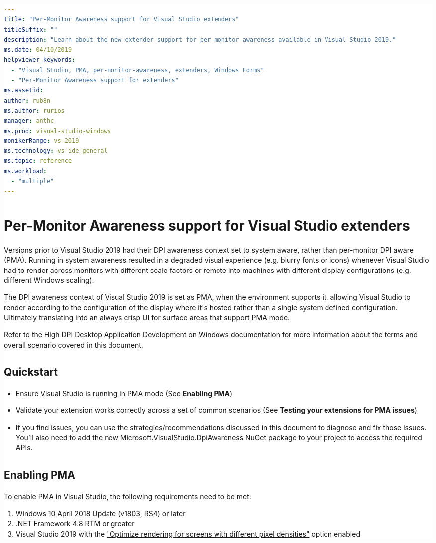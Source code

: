 ```yaml
---
title: "Per-Monitor Awareness support for Visual Studio extenders"
titleSuffix: ""
description: "Learn about the new extender support for per-monitor-awareness available in Visual Studio 2019."
ms.date: 04/10/2019
helpviewer_keywords:
  - "Visual Studio, PMA, per-monitor-awareness, extenders, Windows Forms"
  - "Per-Monitor Awareness support for extenders"
ms.assetid: 
author: rub8n
ms.author: rurios
manager: anthc
ms.prod: visual-studio-windows
monikerRange: vs-2019
ms.technology: vs-ide-general
ms.topic: reference 
ms.workload:
  - "multiple"
---
```


# Per-Monitor Awareness support for Visual Studio extenders
Versions prior to Visual Studio 2019 had their DPI awareness context set to system aware, rather than per-monitor DPI aware (PMA). Running in system awareness resulted in a degraded visual experience (e.g. blurry fonts or icons) whenever Visual Studio had to render across monitors with different scale factors or remote into machines with different display configurations (e.g. different Windows scaling).

The DPI awareness context of Visual Studio 2019 is set as PMA, when the environment supports it, allowing Visual Studio to render according to the configuration of the display where it's hosted rather than a single system defined configuration. Ultimately translating into an always crisp UI for surface areas that support PMA mode.

Refer to the [High DPI Desktop Application Development on Windows](https://docs.microsoft.com/windows/desktop/hidpi/high-dpi-desktop-application-development-on-windows) documentation for more information about the terms and overall scenario covered in this document.

## Quickstart
- Ensure Visual Studio is running in PMA mode (See **Enabling PMA**)

- Validate your extension works correctly across a set of common scenarios (See **Testing your extensions for PMA issues**)

- If you find issues, you can use the strategies/recommendations discussed in this document to diagnose and fix those issues. You’ll also need to add the new [Microsoft.VisualStudio.DpiAwareness](https://www.nuget.org/packages/Microsoft.VisualStudio.DpiAwareness/) NuGet package to your project to access the required APIs.

## Enabling PMA
To enable PMA in Visual Studio, the following requirements need to be met:
1)  Windows 10 April 2018 Update (v1803, RS4) or later
2)  .NET Framework 4.8 RTM or greater
3)  Visual Studio 2019 with the ["Optimize rendering for screens with different pixel densities"](https://docs.microsoft.com/visualstudio/ide/reference/general-environment-options-dialog-box?view=vs-2019) option enabled
